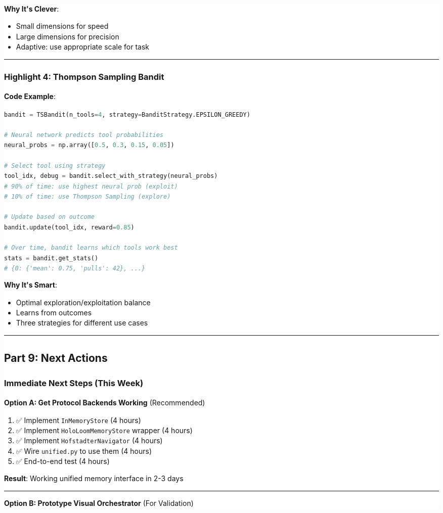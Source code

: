 **Why It's Clever**:
- Small dimensions for speed
- Large dimensions for precision
- Adaptive: use appropriate scale for task

---

### Highlight 4: Thompson Sampling Bandit

**Code Example**:
```python
bandit = TSBandit(n_tools=4, strategy=BanditStrategy.EPSILON_GREEDY)

# Neural network predicts tool probabilities
neural_probs = np.array([0.5, 0.3, 0.15, 0.05])

# Select tool using strategy
tool_idx, debug = bandit.select_with_strategy(neural_probs)
# 90% of time: use highest neural prob (exploit)
# 10% of time: use Thompson Sampling (explore)

# Update based on outcome
bandit.update(tool_idx, reward=0.85)

# Over time, bandit learns which tools work best
stats = bandit.get_stats()
# {0: {'mean': 0.75, 'pulls': 42}, ...}
```

**Why It's Smart**:
- Optimal exploration/exploitation balance
- Learns from outcomes
- Three strategies for different use cases

---

## Part 9: Next Actions

### Immediate Next Steps (This Week)

**Option A: Get Protocol Backends Working** (Recommended)

1. ✅ Implement `InMemoryStore` (4 hours)
2. ✅ Implement `HoloLoomMemoryStore` wrapper (4 hours)
3. ✅ Implement `HofstadterNavigator` (4 hours)
4. ✅ Wire `unified.py` to use them (4 hours)
5. ✅ End-to-end test (4 hours)

**Result**: Working unified memory interface in 2-3 days

---

**Option B: Prototype Visual Orchestrator** (For Validation)
